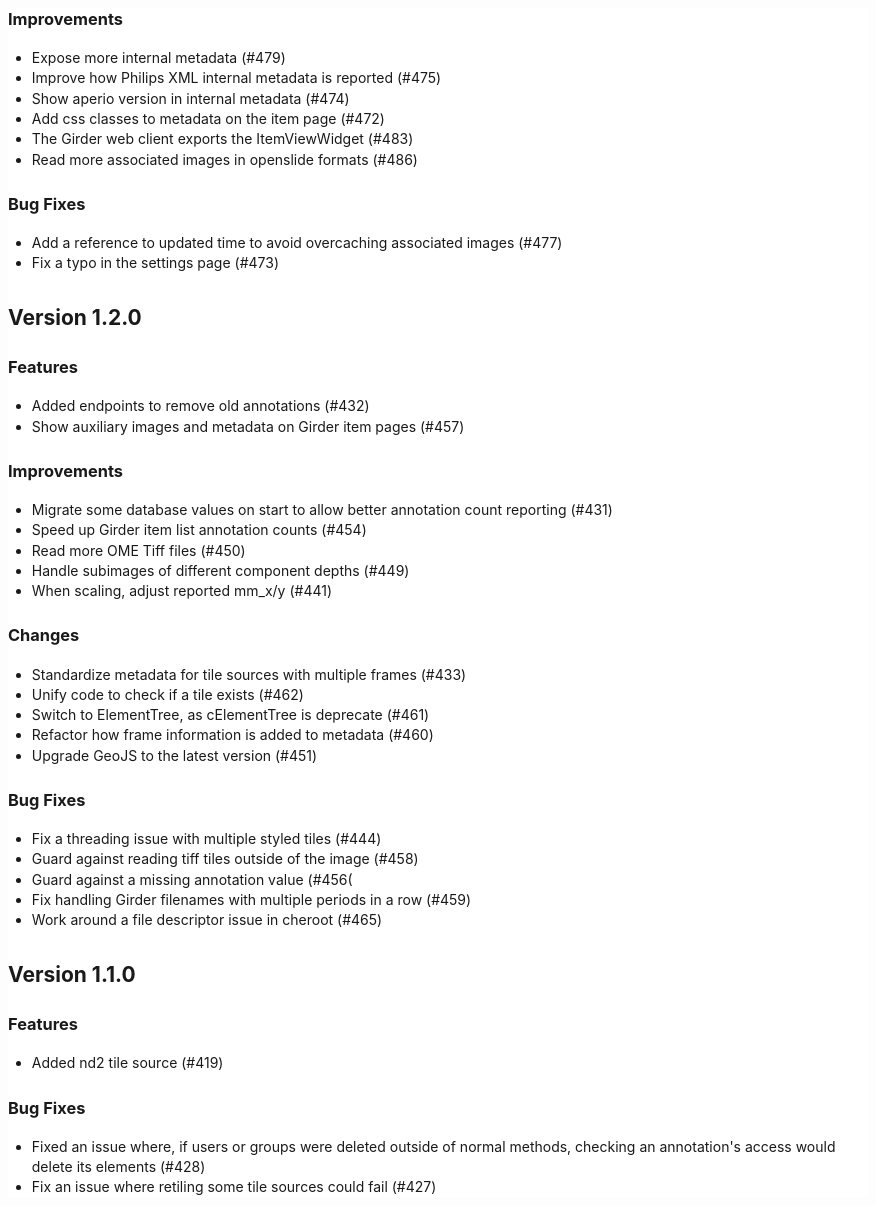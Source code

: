 ### Improvements
- Expose more internal metadata (#479)
- Improve how Philips XML internal metadata is reported (#475)
- Show aperio version in internal metadata (#474)
- Add css classes to metadata on the item page (#472)
- The Girder web client exports the ItemViewWidget (#483)
- Read more associated images in openslide formats (#486)

### Bug Fixes
- Add a reference to updated time to avoid overcaching associated images (#477)
- Fix a typo in the settings page (#473)

## Version 1.2.0

### Features
- Added endpoints to remove old annotations (#432)
- Show auxiliary images and metadata on Girder item pages (#457)

### Improvements
- Migrate some database values on start to allow better annotation count reporting (#431)
- Speed up Girder item list annotation counts (#454)
- Read more OME Tiff files (#450)
- Handle subimages of different component depths (#449)
- When scaling, adjust reported mm_x/y (#441)

### Changes
- Standardize metadata for tile sources with multiple frames (#433)
- Unify code to check if a tile exists (#462)
- Switch to ElementTree, as cElementTree is deprecate (#461)
- Refactor how frame information is added to metadata (#460)
- Upgrade GeoJS to the latest version (#451)

### Bug Fixes
- Fix a threading issue with multiple styled tiles (#444)
- Guard against reading tiff tiles outside of the image (#458)
- Guard against a missing annotation value (#456(
- Fix handling Girder filenames with multiple periods in a row (#459)
- Work around a file descriptor issue in cheroot (#465)

## Version 1.1.0

### Features
- Added nd2 tile source (#419)

### Bug Fixes
- Fixed an issue where, if users or groups were deleted outside of normal methods, checking an annotation's access would delete its elements (#428)
- Fix an issue where retiling some tile sources could fail (#427)
